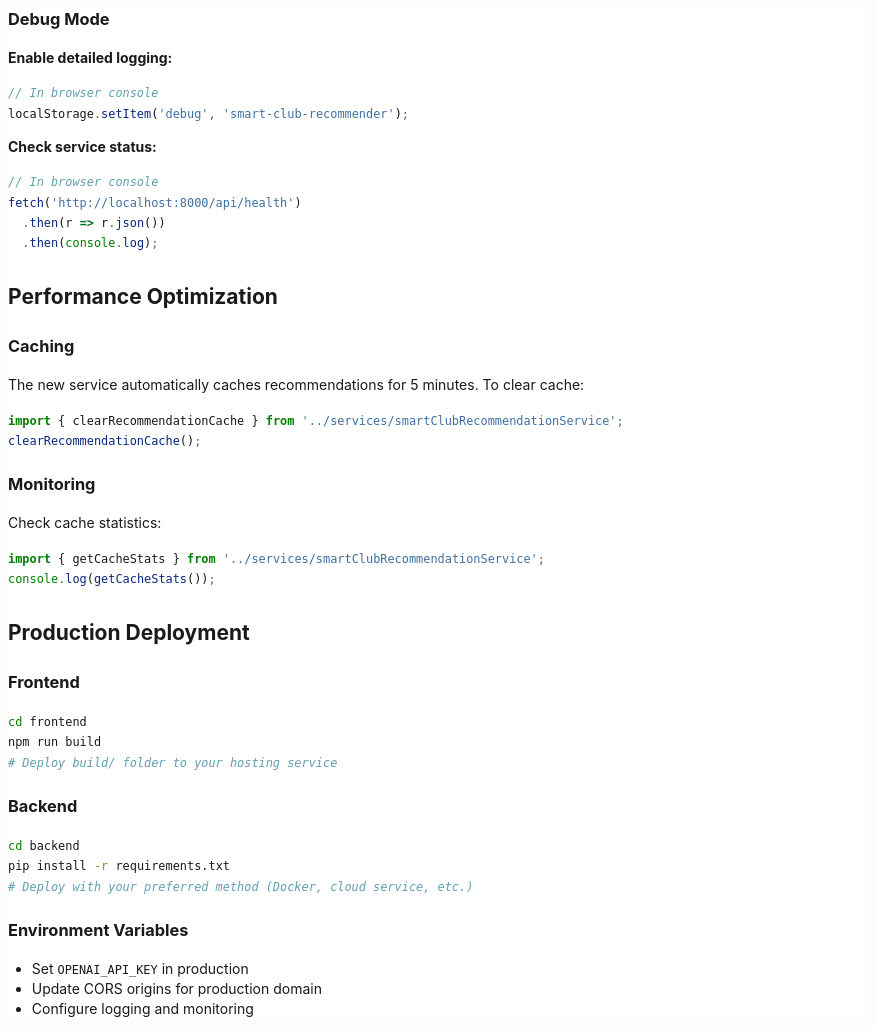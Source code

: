 ### Debug Mode

**Enable detailed logging:**
```javascript
// In browser console
localStorage.setItem('debug', 'smart-club-recommender');
```

**Check service status:**
```javascript
// In browser console
fetch('http://localhost:8000/api/health')
  .then(r => r.json())
  .then(console.log);
```

## Performance Optimization

### Caching
The new service automatically caches recommendations for 5 minutes. To clear cache:

```javascript
import { clearRecommendationCache } from '../services/smartClubRecommendationService';
clearRecommendationCache();
```

### Monitoring
Check cache statistics:

```javascript
import { getCacheStats } from '../services/smartClubRecommendationService';
console.log(getCacheStats());
```

## Production Deployment

### Frontend
```bash
cd frontend
npm run build
# Deploy build/ folder to your hosting service
```

### Backend
```bash
cd backend
pip install -r requirements.txt
# Deploy with your preferred method (Docker, cloud service, etc.)
```

### Environment Variables
- Set `OPENAI_API_KEY` in production
- Update CORS origins for production domain
- Configure logging and monitoring
